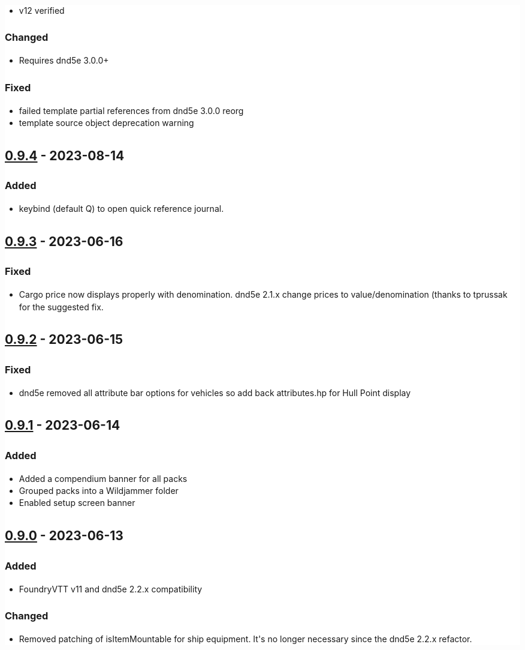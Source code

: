 - v12 verified

### Changed

- Requires dnd5e 3.0.0+

### Fixed

- failed template partial references from dnd5e 3.0.0 reorg
- template source object deprecation warning

## [0.9.4] - 2023-08-14

### Added

- keybind (default Q) to open quick reference journal.

## [0.9.3] - 2023-06-16

### Fixed

- Cargo price now displays properly with denomination. dnd5e 2.1.x change prices to value/denomination (thanks to tprussak for the suggested fix.

## [0.9.2] - 2023-06-15

### Fixed

- dnd5e removed all attribute bar options for vehicles so add back attributes.hp for Hull Point display

## [0.9.1] - 2023-06-14

### Added

- Added a compendium banner for all packs
- Grouped packs into a Wildjammer folder
- Enabled setup screen banner

## [0.9.0] - 2023-06-13

### Added

- FoundryVTT v11 and dnd5e 2.2.x compatibility

### Changed

- Removed patching of isItemMountable for ship equipment. It's no longer necessary since the dnd5e 2.2.x refactor.


[Unreleased]: https://github.com/surged20/wjmais/compare/1.3.1...HEAD
[1.3.0]: https://github.com/surged20/wjmais/compare/1.3.0...1.3.1
[1.3.0]: https://github.com/surged20/wjmais/compare/1.2.0...1.3.0
[1.2.0]: https://github.com/surged20/wjmais/compare/1.1.3...1.2.0
[1.1.2]: https://github.com/surged20/wjmais/compare/1.1.2...1.1.3
[1.1.2]: https://github.com/surged20/wjmais/compare/1.1.1...1.1.2
[1.1.1]: https://github.com/surged20/wjmais/compare/1.1.0...1.1.1
[1.1.0]: https://github.com/surged20/wjmais/compare/1.0.2...1.1.0
[1.0.2]: https://github.com/surged20/wjmais/compare/1.0.1...1.0.2
[1.0.1]: https://github.com/surged20/wjmais/compare/1.0.0...1.0.1
[1.0.0]: https://github.com/surged20/wjmais/compare/0.9.4...1.0.0
[0.9.4]: https://github.com/surged20/wjmais/compare/0.9.3...0.9.4
[0.9.3]: https://github.com/surged20/wjmais/compare/0.9.2...0.9.3
[0.9.2]: https://github.com/surged20/wjmais/compare/0.9.1...0.9.2
[0.9.1]: https://github.com/surged20/wjmais/compare/0.9.0...0.9.1
[0.9.0]: https://github.com/surged20/wjmais/compare/0.8.2...0.9.0
[0.8.2]: https://github.com/surged20/wjmais/compare/0.8.1...0.8.2
[0.8.1]: https://github.com/surged20/wjmais/compare/0.8.0...0.8.1
[0.8.0]: https://github.com/surged20/wjmais/compare/0.7.3...0.8.0
[0.7.3]: https://github.com/surged20/wjmais/compare/0.7.2...0.7.3
[0.7.2]: https://github.com/surged20/wjmais/compare/0.7.1...0.7.2
[0.7.1]: https://github.com/surged20/wjmais/compare/0.7.0...0.7.1
[0.7.0]: https://github.com/surged20/wjmais/compare/0.6.1...0.7.0
[0.6.1]: https://github.com/surged20/wjmais/compare/0.6.0...0.6.1
[0.6.0]: https://github.com/surged20/wjmais/compare/0.5.0...0.6.0
[0.5.0]: https://github.com/surged20/wjmais/compare/0.4.3...0.5.0
[0.4.3]: https://github.com/surged20/wjmais/compare/0.4.2...0.4.3
[0.4.2]: https://github.com/surged20/wjmais/compare/0.4.1...0.4.2
[0.4.1]: https://github.com/surged20/wjmais/compare/0.4.0...0.4.1
[0.4.0]: https://github.com/surged20/wjmais/compare/0.3.4...0.4.0
[0.3.4]: https://github.com/surged20/wjmais/compare/0.3.3...0.3.4
[0.3.3]: https://github.com/surged20/wjmais/compare/0.3.2...0.3.3
[0.3.2]: https://github.com/surged20/wjmais/compare/0.3.1...0.3.2
[0.3.1]: https://github.com/surged20/wjmais/compare/0.3.0...0.3.1
[0.3.0]: https://github.com/surged20/wjmais/compare/0.2.3...0.3.0
[0.2.3]: https://github.com/surged20/wjmais/compare/0.2.2...0.2.3
[0.2.2]: https://github.com/surged20/wjmais/compare/0.2.1...0.2.2
[0.2.1]: https://github.com/surged20/wjmais/compare/0.2.0...0.2.1
[0.2.0]: https://github.com/surged20/wjmais/compare/0.1.1...0.2.0
[0.1.1]: https://github.com/surged20/wjmais/compare/0.1.0...0.1.1
[0.1.0]: https://github.com/surged20/wjmais/releases/tag/0.1.0